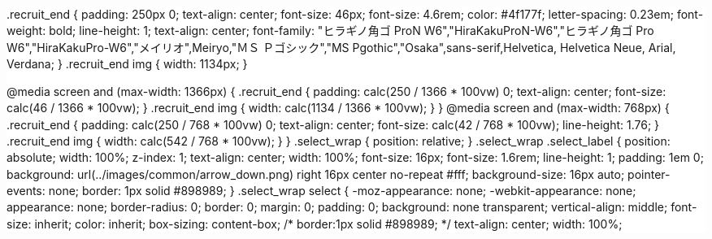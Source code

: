 .recruit_end {
  padding: 250px 0;
  text-align: center;
  font-size: 46px;
  font-size: 4.6rem;
  color: #4f177f;
  letter-spacing: 0.23em;
  font-weight: bold;
  line-height: 1;
  text-align: center;
  font-family: "ヒラギノ角ゴ ProN W6","HiraKakuProN-W6","ヒラギノ角ゴ Pro W6","HiraKakuPro-W6","メイリオ",Meiryo,"ＭＳ Ｐゴシック","MS Pgothic","Osaka",sans-serif,Helvetica, Helvetica Neue, Arial, Verdana; }
  .recruit_end img {
    width: 1134px; }

@media screen and (max-width: 1366px) {
  .recruit_end {
    padding: calc(250 / 1366 * 100vw) 0;
    text-align: center;
    font-size: calc(46 / 1366 * 100vw); }
    .recruit_end img {
      width: calc(1134 / 1366 * 100vw); } }
@media screen and (max-width: 768px) {
  .recruit_end {
    padding: calc(250 / 768 * 100vw) 0;
    text-align: center;
    font-size: calc(42 / 768 * 100vw);
    line-height: 1.76; }
    .recruit_end img {
      width: calc(542 / 768 * 100vw); } }
.select_wrap {
  position: relative; }
  .select_wrap .select_label {
    position: absolute;
    width: 100%;
    z-index: 1;
    text-align: center;
    width: 100%;
    font-size: 16px;
    font-size: 1.6rem;
    line-height: 1;
    padding: 1em 0;
    background: url(../images/common/arrow_down.png) right 16px center no-repeat #fff;
    background-size: 16px auto;
    pointer-events: none;
    border: 1px solid #898989; }
  .select_wrap select {
    -moz-appearance: none;
    -webkit-appearance: none;
    appearance: none;
    border-radius: 0;
    border: 0;
    margin: 0;
    padding: 0;
    background: none transparent;
    vertical-align: middle;
    font-size: inherit;
    color: inherit;
    box-sizing: content-box;
    /*
    border:1px solid #898989;
    */
    text-align: center;
    width: 100%;